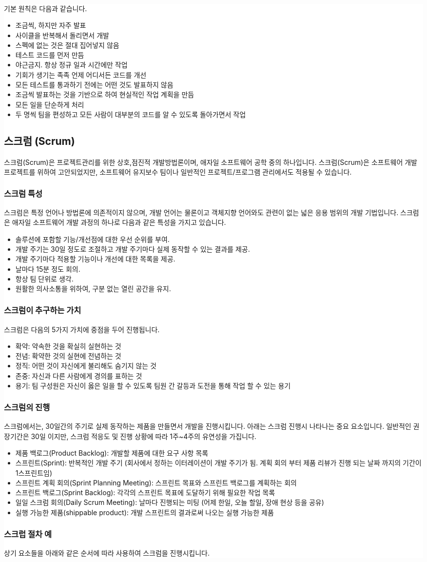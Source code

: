기본 원칙은 다음과 같습니다.

- 조금씩, 하지만 자주 발표
- 사이클을 반복해서 돌리면서 개발
- 스펙에 없는 것은 절대 집어넣지 않음
- 테스트 코드를 먼저 만듬
- 야근금지. 항상 정규 일과 시간에만 작업
- 기회가 생기는 족족 언제 어디서든 코드를 개선
- 모든 테스트를 통과하기 전에는 어떤 것도 발표하지 않음
- 조금씩 발표하는 것을 기반으로 하여 현실적인 작업 계획을 만듬
- 모든 일을 단순하게 처리
- 두 명씩 팀을 편성하고 모든 사람이 대부분의 코드를 알 수 있도록 돌아가면서 작업

## 스크럼 (Scrum)
스크럼(Scrum)은 프로젝트관리를 위한 상호,점진적 개발방법론이며, 애자일 소프트웨어 공학 중의 하나입니다. 스크럼(Scrum)은 소프트웨어 개발 프로젝트를 위하여 고안되었지만, 소프트웨어 유지보수 팀이나 일반적인 프로젝트/프로그램 관리에서도 적용될 수 있습니다.

### 스크럼 특성
스크럼은 특정 언어나 방법론에 의존적이지 않으며, 개발 언어는 물론이고 객체지향 언어와도 관련이 없는 넓은 응용 범위의 개발 기법입니다. 스크럼은 애자일 소프트웨어 개발 과정의 하나로 다음과 같은 특성을 가지고 있습니다.


- 솔루션에 포함할 기능/개선점에 대한 우선 순위를 부여.
- 개발 주기는 30일 정도로 조절하고 개발 주기마다 실제 동작할 수 있는 결과를 제공.
- 개발 주기마다 적용할 기능이나 개선에 대한 목록을 제공.
- 날마다 15분 정도 회의.
- 항상 팀 단위로 생각.
- 원활한 의사소통을 위하여, 구분 없는 열린 공간을 유지.

### 스크럼이 추구하는 가치
스크럼은 다음의 5가지 가치에 중점을 두어 진행됩니다.

- 확약: 약속한 것을 확실히 실현하는 것
- 전념: 확약한 것의 실현에 전념하는 것
- 정직: 어떤 것이 자신에게 불리해도 숨기지 않는 것
- 존중: 자신과 다른 사람에게 경의를 표하는 것
- 용기: 팀 구성원은 자신이 옳은 일을 할 수 있도록 팀원 간 갈등과 도전을 통해 작업 할 수 있는 용기

### 스크럼의 진행
스크럼에서는, 30일간의 주기로 실제 동작하는 제품을 만들면서 개발을 진행시킵니다. 아래는 스크럼 진행시 나타나는 중요 요소입니다. 일반적인 권장기간은 30일 이지만, 스크럼 적응도 및 진행 상황에 따라 1주~4주의 유연성을 가집니다.

- 제품 백로그(Product Backlog): 개발할 제품에 대한 요구 사항 목록
- 스프린트(Sprint): 반복적인 개발 주기 (회사에서 정하는 이터레이션이 개발 주기가 됨. 계획 회의 부터 제품 리뷰가 진행 되는 날짜 까지의 기간이 1스프린트임)
- 스프린트 계획 회의(Sprint Planning Meeting): 스프린트 목표와 스프린트 백로그를 계획하는 회의
- 스프린트 백로그(Sprint Backlog): 각각의 스프린트 목표에 도달하기 위해 필요한 작업 목록
- 일일 스크럼 회의(Daily Scrum Meeting): 날마다 진행되는 미팅 (어제 한일, 오늘 할일, 장애 현상 등을 공유)
- 실행 가능한 제품(shippable product): 개발 스프린트의 결과로써 나오는 실행 가능한 제품

### 스크럽 절차 예
상기 요소들을 아래와 같은 순서에 따라 사용하여 스크럼을 진행시킵니다.
